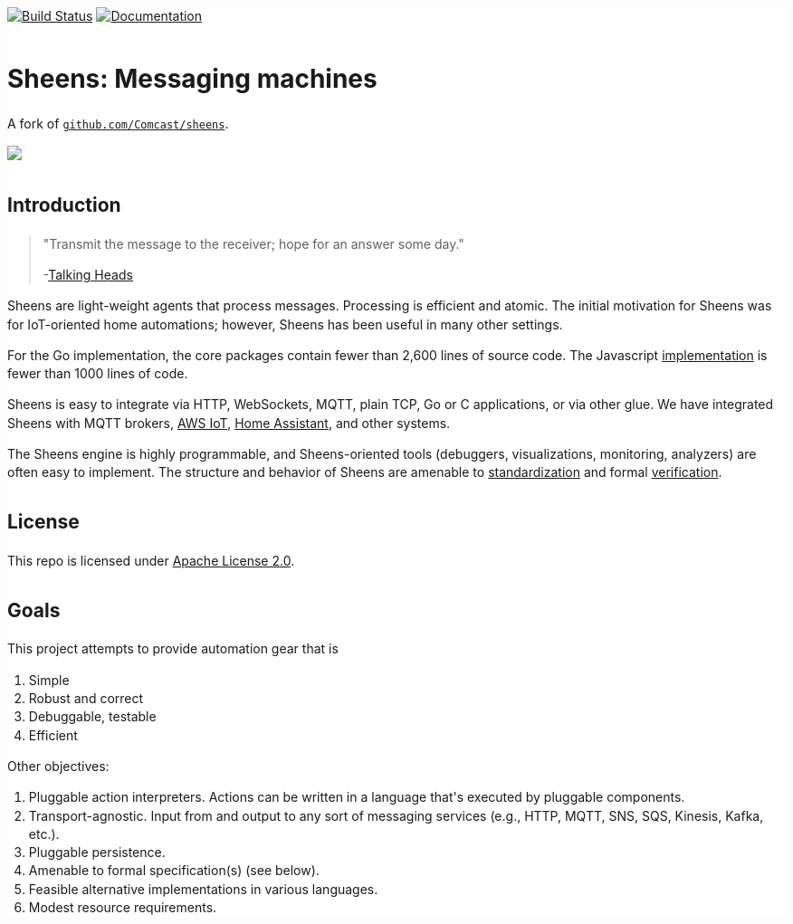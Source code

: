 [![Build Status](https://travis-ci.org/jsmorph/sheens.svg?branch=master)](https://travis-ci.org/jsmorph/sheens)
[![Documentation](https://godoc.org/github.com/jsmorph/sheens?status.svg)](http://godoc.org/github.com/jsmorph/sheens) 

# Sheens: Messaging machines

A fork of [`github.com/Comcast/sheens`](https://github.com/Comcast/sheens).

<a href="doc/homeassistant.svg"><img src="https://raw.githubusercontent.com/jsmorph/sheens/master/doc/homeassistant.svg?sanitize=true" width="400"></a>

## Introduction

> "Transmit the message to the receiver; hope for an answer some day." 
>
> -[Talking Heads](https://play.google.com/music/preview/Tx4yvxloe6nc6ifnu77hd6n3ipe)

Sheens are light-weight agents that process messages.  Processing is
efficient and atomic.  The initial motivation for Sheens was for
IoT-oriented home automations; however, Sheens has been useful in many
other settings.

For the Go implementation, the core packages contain fewer than 2,600
lines of source code.  The Javascript [implementation](js) is fewer
than 1000 lines of code.

Sheens is easy to integrate via HTTP, WebSockets, MQTT, plain TCP, Go
or C applications, or via other glue.  We have integrated Sheens with
MQTT brokers, [AWS IoT](https://aws.amazon.com/iot/), [Home
Assistant](https://home-assistant.io/), and other systems.

The Sheens engine is highly programmable, and Sheens-oriented tools
(debuggers, visualizations, monitoring, analyzers) are often easy to
implement.  The structure and behavior of Sheens are amenable to
[standardization](doc/rfc.md) and formal
[verification](doc/patmatch.v).

## License

This repo is licensed under [Apache License 2.0](LICENSE).

## Goals

This project attempts to provide automation gear that is

1. Simple
2. Robust and correct
3. Debuggable, testable
4. Efficient

Other objectives:

1. Pluggable action interpreters.  Actions can be written in a
   language that's executed by pluggable components.
2. Transport-agnostic.  Input from and output to any sort of messaging
   services (e.g., HTTP, MQTT, SNS, SQS, Kinesis, Kafka, etc.).
3. Pluggable persistence.
4. Amenable to formal specification(s) (see below).
5. Feasible alternative implementations in various languages.
6. Modest resource requirements.
